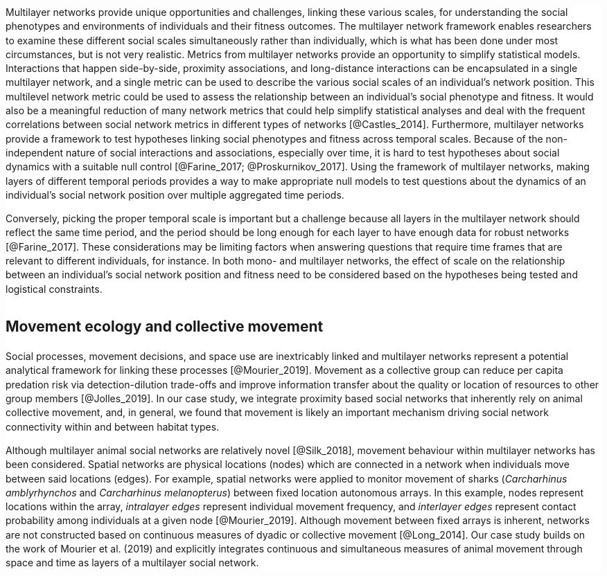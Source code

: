 Multilayer networks provide unique opportunities and challenges, linking these
various scales, for understanding the social phenotypes and environments of
individuals and their fitness outcomes. The multilayer network framework enables
researchers to examine these different social scales simultaneously rather than
individually, which is what has been done under most circumstances, but is not
very realistic. Metrics from multilayer networks provide an opportunity to
simplify statistical models. Interactions that happen side-by-side, proximity
associations, and long-distance interactions can be encapsulated in a single
multilayer network, and a single metric can be used to describe the various
social scales of an individual’s network position. This multilevel network
metric could be used to assess the relationship between an individual’s social
phenotype and fitness. It would also be a meaningful reduction of many
network metrics that could help simplify statistical analyses and deal with the
frequent correlations between social network metrics in different types of
networks [@Castles_2014]. Furthermore, multilayer networks provide a framework
to test hypotheses linking social phenotypes and fitness across temporal scales.
Because of the non-independent nature of social interactions and associations,
especially over time, it is hard to test hypotheses about social dynamics with a
suitable null control [@Farine_2017; @Proskurnikov_2017]. Using the framework of
multilayer networks, making layers of different temporal periods provides a way
to make appropriate null models to test questions about the dynamics of an
individual’s social network position over multiple aggregated time periods.


Conversely, picking the proper temporal scale is important but a challenge
because all layers in the multilayer network should reflect the same time
period, and the period should be long enough for each layer to have enough data
for robust networks [@Farine_2017]. These considerations may be limiting factors
when answering questions that require time frames that are relevant to different
individuals, for instance. In both mono- and multilayer networks, the effect of
scale on the relationship between an individual’s social network position and
fitness need to be considered based on the hypotheses being tested and
logistical constraints.


## Movement ecology and collective movement

Social processes, movement decisions, and space use are inextricably linked and
multilayer networks represent a potential analytical framework for linking these
processes [@Mourier_2019]. Movement as a collective group can reduce per capita
predation risk via detection-dilution trade-offs and improve information
transfer about the quality or location of resources to other group members
[@Jolles_2019]. In our case study, we integrate proximity based social networks
that inherently rely on animal collective movement, and, in general, we found
that movement is likely an important mechanism driving social network
connectivity within and between habitat types.

Although multilayer animal social networks are relatively novel [@Silk_2018],
movement behaviour within multilayer networks has been considered. Spatial
networks are physical locations (nodes) which are connected in a network when
individuals move between said locations (edges). For example, spatial networks
were applied to monitor movement of sharks (*Carcharhinus amblyrhynchos* and
*Carcharhinus melanopterus*) between fixed location autonomous arrays. In this
example, nodes represent locations within the array, *intralayer edges*
represent individual movement frequency, and *interlayer edges* represent
contact probability among individuals at a given node [@Mourier_2019]. Although
movement between fixed arrays is inherent, networks are not constructed based on
continuous measures of dyadic or collective movement [@Long_2014]. Our case
study builds on the work of Mourier et al. (2019) and explicitly integrates
continuous and simultaneous measures of animal movement through space and time
as layers of a multilayer social network.
